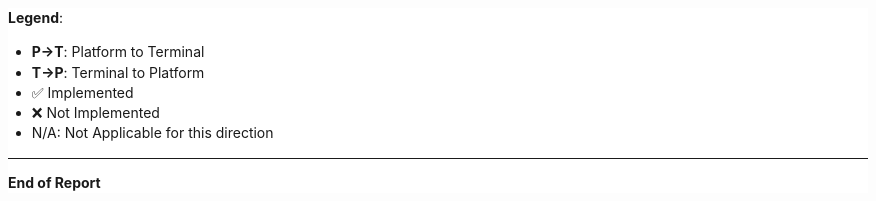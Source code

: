 **Legend**:
- **P→T**: Platform to Terminal
- **T→P**: Terminal to Platform
- ✅ Implemented
- ❌ Not Implemented
- N/A: Not Applicable for this direction

---

**End of Report**

